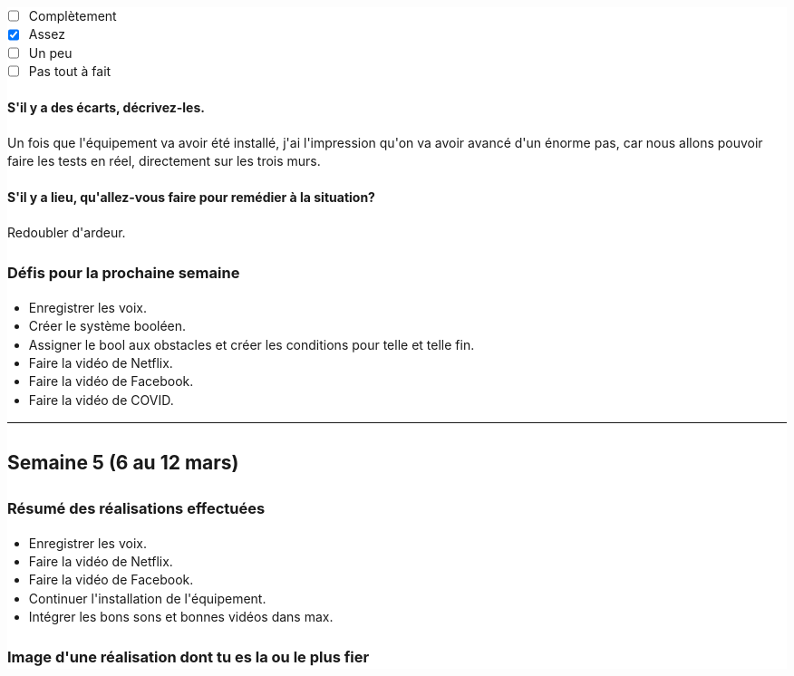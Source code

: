 - [ ] Complètement
- [x] Assez
- [ ] Un peu
- [ ] Pas tout à fait

#### S'il y a des écarts, décrivez-les.
Un fois que l'équipement va avoir été installé, j'ai l'impression qu'on va avoir avancé d'un énorme pas, car nous allons pouvoir faire les tests en réel, directement sur les trois murs.

#### S'il y a lieu, qu'allez-vous faire pour remédier à la situation?
Redoubler d'ardeur.

### Défis pour la prochaine semaine
- Enregistrer les voix.
- Créer le système booléen.
- Assigner le bool aux obstacles et créer les conditions pour telle et telle fin.
- Faire la vidéo de Netflix.
- Faire la vidéo de Facebook.
- Faire la vidéo de COVID.
---
## Semaine 5 (6 au 12 mars)
### Résumé des réalisations effectuées
- Enregistrer les voix.
- Faire la vidéo de Netflix.
- Faire la vidéo de Facebook.
- Continuer l'installation de l'équipement.
- Intégrer les bons sons et bonnes vidéos dans max.

### Image d'une réalisation dont tu es la ou le plus fier